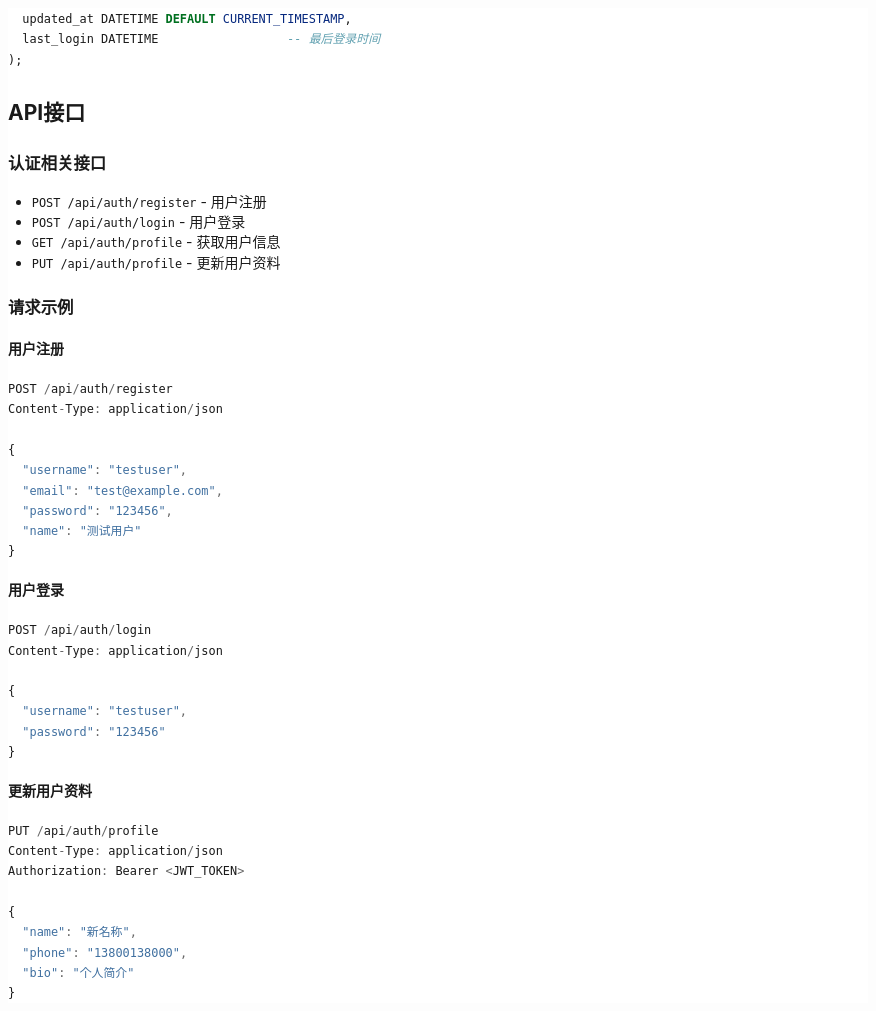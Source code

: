 ```sql
  updated_at DATETIME DEFAULT CURRENT_TIMESTAMP,
  last_login DATETIME                  -- 最后登录时间
);
```

## API接口

### 认证相关接口
- `POST /api/auth/register` - 用户注册
- `POST /api/auth/login` - 用户登录
- `GET /api/auth/profile` - 获取用户信息
- `PUT /api/auth/profile` - 更新用户资料

### 请求示例

#### 用户注册
```javascript
POST /api/auth/register
Content-Type: application/json

{
  "username": "testuser",
  "email": "test@example.com", 
  "password": "123456",
  "name": "测试用户"
}
```

#### 用户登录
```javascript
POST /api/auth/login
Content-Type: application/json

{
  "username": "testuser",
  "password": "123456"
}
```

#### 更新用户资料
```javascript
PUT /api/auth/profile
Content-Type: application/json
Authorization: Bearer <JWT_TOKEN>

{
  "name": "新名称",
  "phone": "13800138000",
  "bio": "个人简介"
}
```
